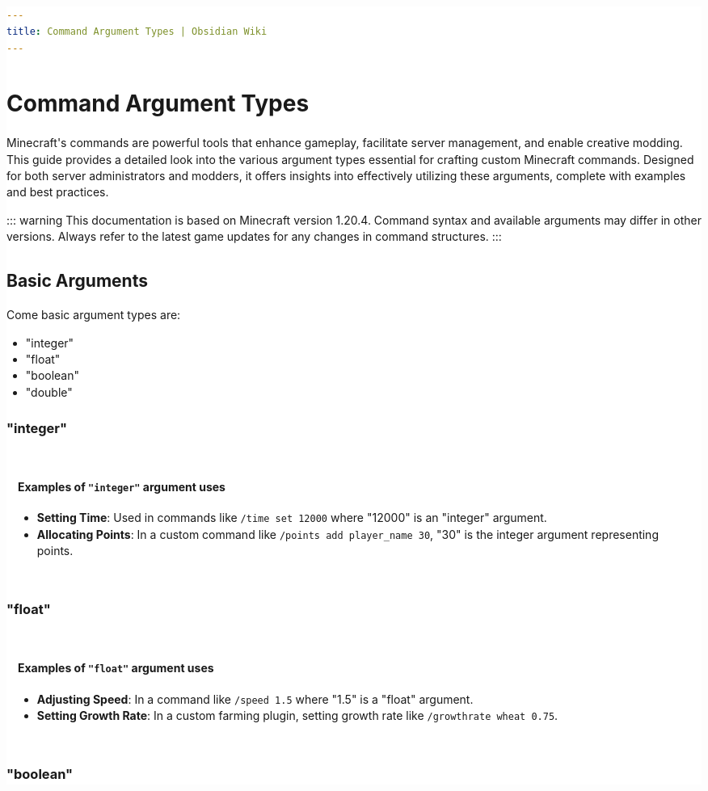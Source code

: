 ```yaml
---
title: Command Argument Types | Obsidian Wiki
---
```


# Command Argument Types

Minecraft's commands are powerful tools that enhance gameplay, facilitate server management, and enable creative modding. This guide provides a detailed look into the various argument types essential for crafting custom Minecraft commands. Designed for both server administrators and modders, it offers insights into effectively utilizing these arguments, complete with examples and best practices.

::: warning
This documentation is based on Minecraft version 1.20.4. Command syntax and available arguments may differ in other versions. Always refer to the latest game updates for any changes in command structures.
:::

## Basic Arguments

Come basic argument types are:
- "integer"
- "float"
- "boolean"
- "double"

### "integer"

<div class="info custom-block" style="border: 3px solid var(--vp-custom-block-info-border); border-radius:5px; padding: 1rem;">

#### Examples of ``"integer"`` argument uses
- **Setting Time**: Used in commands like `/time set 12000` where "12000" is an "integer" argument.
- **Allocating Points**: In a custom command like `/points add player_name 30`, "30" is the integer argument representing points.

</div>

### "float"

<div class="info custom-block" style="border: 3px solid var(--vp-custom-block-info-border); border-radius:5px; padding: 1rem;">

#### Examples of ``"float"`` argument uses
- **Adjusting Speed**: In a command like `/speed 1.5` where "1.5" is a "float" argument.
- **Setting Growth Rate**: In a custom farming plugin, setting growth rate like `/growthrate wheat 0.75`.

</div>

### "boolean"
